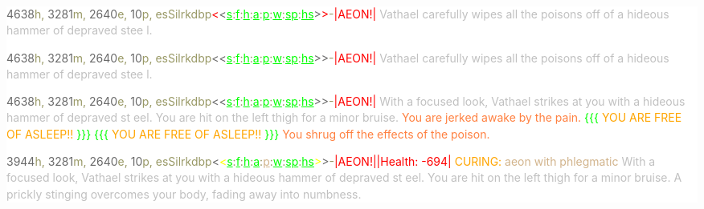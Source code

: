 </font><font color="#696969">4638</font><font color="#999966">h, </font><font color="#696969">3281</font><font color="#999966">m, </font><font color="#696969">2640</font><font color="#999966">e, </font><font color="#696969">10</font><font color="#999966">p, esSilrkdbp</font><font color="#FF0000">&lt;</font><font color="#696969">&lt;</font><font color="#00FF00"><u>s</u></font><font color="#999966">:</font><font color="#00FF00"><u>f</u></font><font color="#999966">:</font><font color="#00FF00"><u>h</u></font><font color="#999966">:</font><font color="#00FF00"><u>a</u></font><font color="#999966">:</font><font color="#00FF00"><u>p</u></font><font color="#999966">:</font><font color="#00FF00"><u>w</u></font><font color="#999966">:</font><font color="#00FF00"><u>sp</u></font><font color="#999966">:</font><font color="#00FF00"><u>hs</u></font><font color="#696969">&gt;</font><font color="#FF0000">&gt;</font><font color="#999966">-</font><font color="#FF0000">|AEON!|
</font><font color="#C0C0C0">Vathael carefully wipes all the poisons off of a hideous hammer of depraved stee
l.

</font><font color="#696969">4638</font><font color="#999966">h, </font><font color="#696969">3281</font><font color="#999966">m, </font><font color="#696969">2640</font><font color="#999966">e, </font><font color="#696969">10</font><font color="#999966">p, esSilrkdbp</font><font color="#696969">&lt;&lt;</font><font color="#00FF00"><u>s</u></font><font color="#999966">:</font><font color="#00FF00"><u>f</u></font><font color="#999966">:</font><font color="#00FF00"><u>h</u></font><font color="#999966">:</font><font color="#00FF00"><u>a</u></font><font color="#999966">:</font><font color="#00FF00"><u>p</u></font><font color="#999966">:</font><font color="#00FF00"><u>w</u></font><font color="#999966">:</font><font color="#00FF00"><u>sp</u></font><font color="#999966">:</font><font color="#00FF00"><u>hs</u></font><font color="#696969">&gt;&gt;</font><font color="#999966">-</font><font color="#FF0000">|AEON!|
</font><font color="#C0C0C0">Vathael carefully wipes all the poisons off of a hideous hammer of depraved stee
l.

</font><font color="#696969">4638</font><font color="#999966">h, </font><font color="#696969">3281</font><font color="#999966">m, </font><font color="#696969">2640</font><font color="#999966">e, </font><font color="#696969">10</font><font color="#999966">p, esSilrkdbp</font><font color="#696969">&lt;&lt;</font><font color="#00FF00"><u>s</u></font><font color="#999966">:</font><font color="#00FF00"><u>f</u></font><font color="#999966">:</font><font color="#00FF00"><u>h</u></font><font color="#999966">:</font><font color="#00FF00"><u>a</u></font><font color="#999966">:</font><font color="#00FF00"><u>p</u></font><font color="#999966">:</font><font color="#00FF00"><u>w</u></font><font color="#999966">:</font><font color="#00FF00"><u>sp</u></font><font color="#999966">:</font><font color="#00FF00"><u>hs</u></font><font color="#696969">&gt;&gt;</font><font color="#999966">-</font><font color="#FF0000">|AEON!|
</font><font color="#C0C0C0">With a focused look, Vathael strikes at you with a hideous hammer of depraved st
eel. You are hit on the left thigh for a minor bruise.
</font><font color="#FF8040">You are jerked awake by the pain.
</font><font color="#00FF00">            {{{ </font><font color="#FFA500">YOU ARE FREE OF ASLEEP!!</font><font color="#00FF00"> }}}
            {{{ </font><font color="#FFA500">YOU ARE FREE OF ASLEEP!!</font><font color="#00FF00"> }}}
</font><font color="#FF8040">You shrug off the effects of the poison.

</font><font color="#696969">3944</font><font color="#999966">h, </font><font color="#696969">3281</font><font color="#999966">m, </font><font color="#696969">2640</font><font color="#999966">e, </font><font color="#696969">10</font><font color="#999966">p, esSilrkdbp</font><font color="#696969">&lt;</font><font color="#FFFF00">&lt;</font><font color="#00FF00"><u>s</u></font><font color="#999966">:</font><font color="#00FF00"><u>f</u></font><font color="#999966">:</font><font color="#00FF00"><u>h</u></font><font color="#999966">:</font><font color="#00FF00"><u>a</u></font><font color="#999966">:</font><font color="#D2B48C"><u>p</u></font><font color="#999966">:</font><font color="#00FF00"><u>w</u></font><font color="#999966">:</font><font color="#00FF00"><u>sp</u></font><font color="#999966">:</font><font color="#00FF00"><u>hs</u></font><font color="#FFFF00">&gt;</font><font color="#696969">&gt;</font><font color="#999966">-</font><font color="#FF0000">|AEON!||Health: -694|
</font><font color="#FFA500">CURING: </font><font color="#D2B48C">aeon with phlegmatic
</font><font color="#C0C0C0">With a focused look, Vathael strikes at you with a hideous hammer of depraved st
eel. You are hit on the left thigh for a minor bruise.
A prickly stinging overcomes your body, fading away into numbness.
